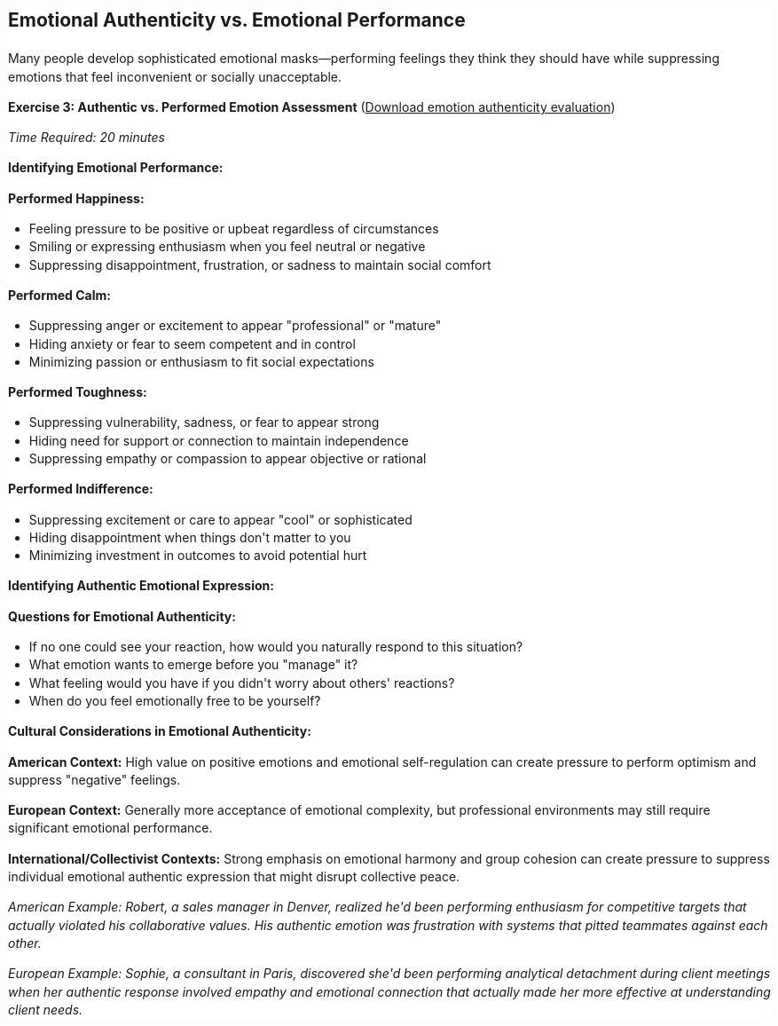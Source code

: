 ## Emotional Authenticity vs. Emotional Performance

Many people develop sophisticated emotional masks—performing feelings they think they should have while suppressing emotions that feel inconvenient or socially unacceptable.

**Exercise 3: Authentic vs. Performed Emotion Assessment**
([Download emotion authenticity evaluation](link-placeholder))

*Time Required: 20 minutes*

**Identifying Emotional Performance:**

**Performed Happiness:**
- Feeling pressure to be positive or upbeat regardless of circumstances
- Smiling or expressing enthusiasm when you feel neutral or negative
- Suppressing disappointment, frustration, or sadness to maintain social comfort

**Performed Calm:**
- Suppressing anger or excitement to appear "professional" or "mature"
- Hiding anxiety or fear to seem competent and in control
- Minimizing passion or enthusiasm to fit social expectations

**Performed Toughness:**
- Suppressing vulnerability, sadness, or fear to appear strong
- Hiding need for support or connection to maintain independence
- Suppressing empathy or compassion to appear objective or rational

**Performed Indifference:**
- Suppressing excitement or care to appear "cool" or sophisticated
- Hiding disappointment when things don't matter to you
- Minimizing investment in outcomes to avoid potential hurt

**Identifying Authentic Emotional Expression:**

**Questions for Emotional Authenticity:**
- If no one could see your reaction, how would you naturally respond to this situation?
- What emotion wants to emerge before you "manage" it?
- What feeling would you have if you didn't worry about others' reactions?
- When do you feel emotionally free to be yourself?

**Cultural Considerations in Emotional Authenticity:**

**American Context:** High value on positive emotions and emotional self-regulation can create pressure to perform optimism and suppress "negative" feelings.

**European Context:** Generally more acceptance of emotional complexity, but professional environments may still require significant emotional performance.

**International/Collectivist Contexts:** Strong emphasis on emotional harmony and group cohesion can create pressure to suppress individual emotional authentic expression that might disrupt collective peace.

*American Example: Robert, a sales manager in Denver, realized he'd been performing enthusiasm for competitive targets that actually violated his collaborative values. His authentic emotion was frustration with systems that pitted teammates against each other.*

*European Example: Sophie, a consultant in Paris, discovered she'd been performing analytical detachment during client meetings when her authentic response involved empathy and emotional connection that actually made her more effective at understanding client needs.*
